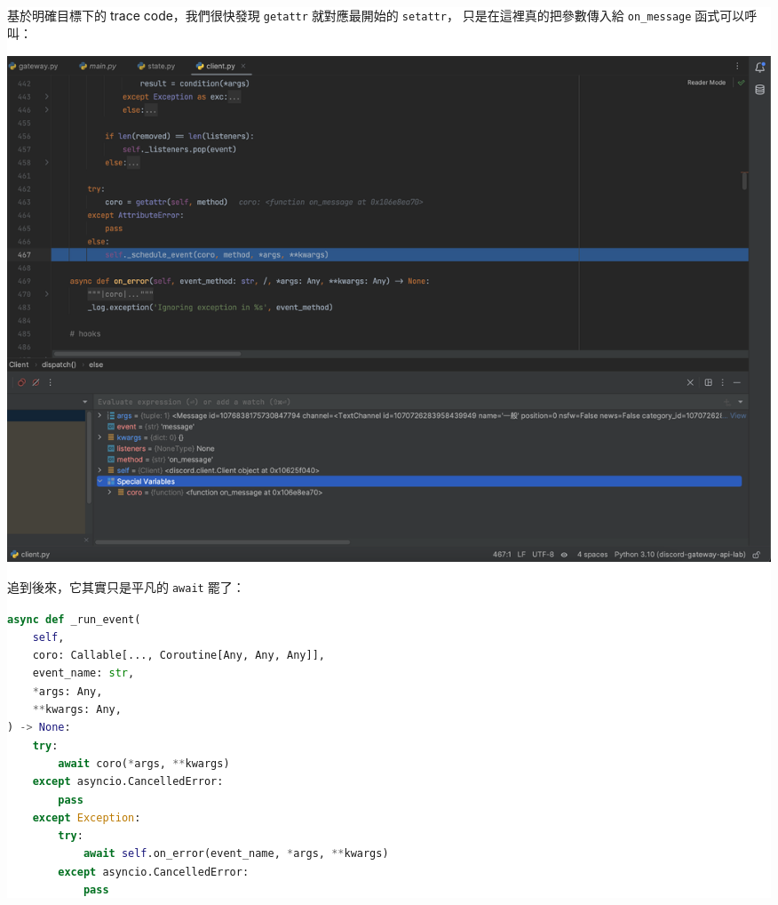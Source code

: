基於明確目標下的 trace code，我們很快發現 `getattr` 就對應最開始的 `setattr`， 只是在這裡真的把參數傳入給 `on_message` 函式可以呼叫：

![](images/kjCuHP5.png)

追到後來，它其實只是平凡的 `await` 罷了：

```python
async def _run_event(
    self,
    coro: Callable[..., Coroutine[Any, Any, Any]],
    event_name: str,
    *args: Any,
    **kwargs: Any,
) -> None:
    try:
        await coro(*args, **kwargs)
    except asyncio.CancelledError:
        pass
    except Exception:
        try:
            await self.on_error(event_name, *args, **kwargs)
        except asyncio.CancelledError:
            pass
```
